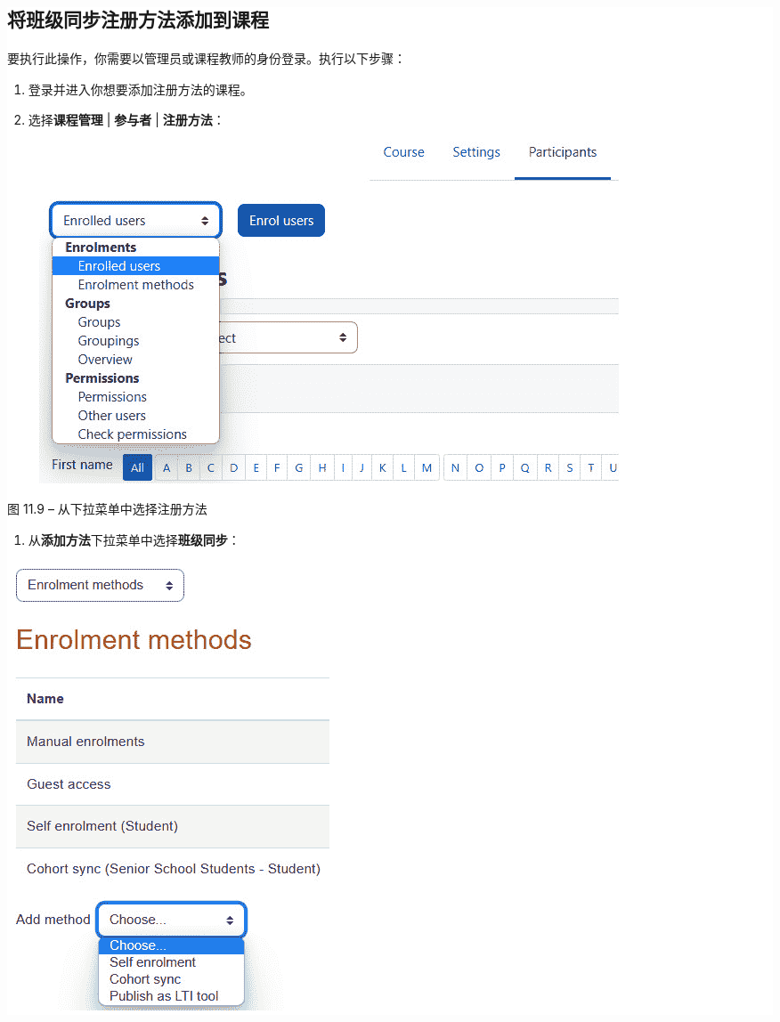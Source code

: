 ## 将班级同步注册方法添加到课程

要执行此操作，你需要以管理员或课程教师的身份登录。执行以下步骤：

1.  登录并进入你想要添加注册方法的课程。

1.  选择**课程管理** | **参与者** | **注册方法**：

![图 11.9 – 从下拉菜单中选择注册方法](img/Figure_11.09_B17288.jpg)

图 11.9 – 从下拉菜单中选择注册方法

1.  从**添加方法**下拉菜单中选择**班级同步**：

![图 11.10 – 注册方法](img/Figure_11.10_B17288.jpg)
